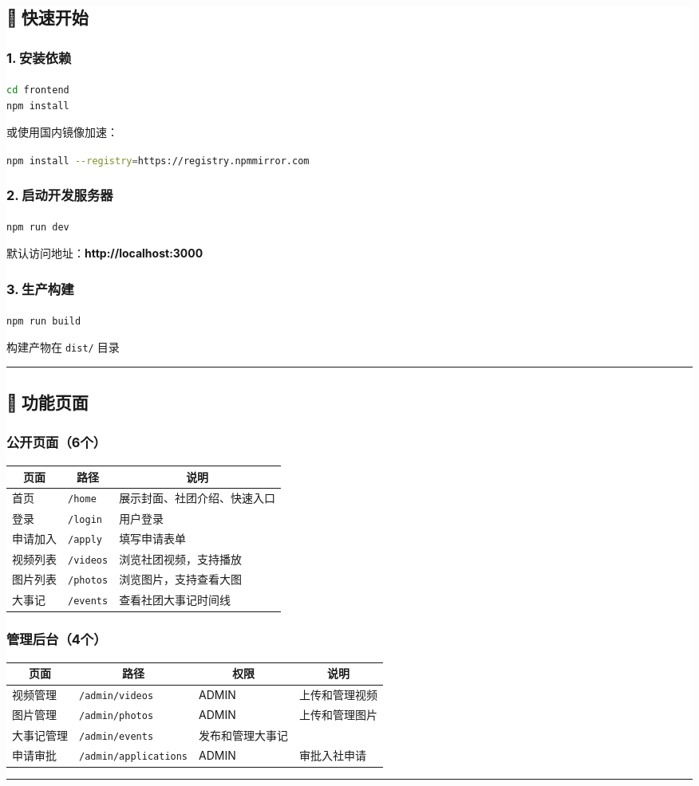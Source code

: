 
## 🚀 快速开始

### 1. 安装依赖

```bash
cd frontend
npm install
```

或使用国内镜像加速：

```bash
npm install --registry=https://registry.npmmirror.com
```

### 2. 启动开发服务器

```bash
npm run dev
```

默认访问地址：**http://localhost:3000**

### 3. 生产构建

```bash
npm run build
```

构建产物在 `dist/` 目录

---

## 🎯 功能页面

### 公开页面（6个）

| 页面 | 路径 | 说明 |
|-----|------|------|
| 首页 | `/home` | 展示封面、社团介绍、快速入口 |
| 登录 | `/login` | 用户登录 |
| 申请加入 | `/apply` | 填写申请表单 |
| 视频列表 | `/videos` | 浏览社团视频，支持播放 |
| 图片列表 | `/photos` | 浏览图片，支持查看大图 |
| 大事记 | `/events` | 查看社团大事记时间线 |

### 管理后台（4个）

| 页面 | 路径 | 权限 | 说明 |
|-----|------|------|------|
| 视频管理 | `/admin/videos` | ADMIN | 上传和管理视频 |
| 图片管理 | `/admin/photos` | ADMIN | 上传和管理图片 |
| 大事记管理 | `/admin/events` | 发布和管理大事记 |
| 申请审批 | `/admin/applications` | ADMIN | 审批入社申请 |

---